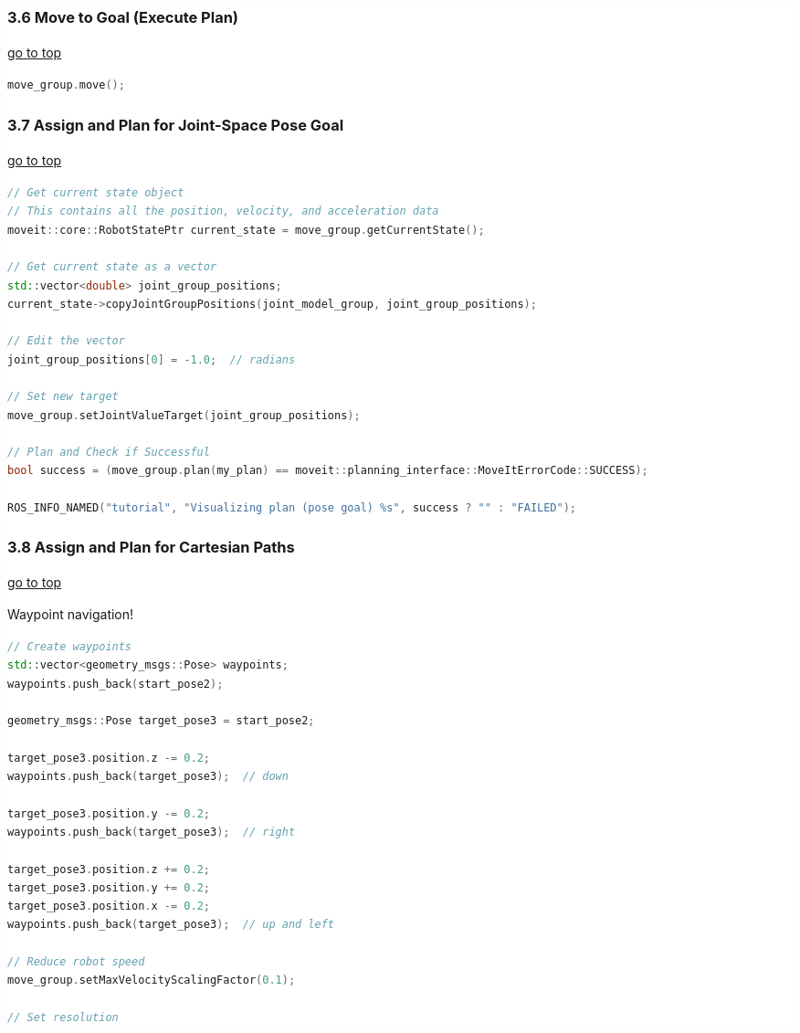 

### 3.6 Move to Goal (Execute Plan) <a name="3.6"></a>
[go to top](#top)


```c++
move_group.move();
```



### 3.7 Assign and Plan for Joint-Space Pose Goal <a name="3.7"></a>
[go to top](#top)


```c++
// Get current state object
// This contains all the position, velocity, and acceleration data
moveit::core::RobotStatePtr current_state = move_group.getCurrentState();

// Get current state as a vector
std::vector<double> joint_group_positions;
current_state->copyJointGroupPositions(joint_model_group, joint_group_positions);

// Edit the vector
joint_group_positions[0] = -1.0;  // radians

// Set new target
move_group.setJointValueTarget(joint_group_positions);

// Plan and Check if Successful
bool success = (move_group.plan(my_plan) == moveit::planning_interface::MoveItErrorCode::SUCCESS);

ROS_INFO_NAMED("tutorial", "Visualizing plan (pose goal) %s", success ? "" : "FAILED");
```



### 3.8 Assign and Plan for Cartesian Paths <a name="3.8"></a>
[go to top](#top)


Waypoint navigation!

```c++
// Create waypoints
std::vector<geometry_msgs::Pose> waypoints;
waypoints.push_back(start_pose2);

geometry_msgs::Pose target_pose3 = start_pose2;

target_pose3.position.z -= 0.2;
waypoints.push_back(target_pose3);  // down

target_pose3.position.y -= 0.2;
waypoints.push_back(target_pose3);  // right

target_pose3.position.z += 0.2;
target_pose3.position.y += 0.2;
target_pose3.position.x -= 0.2;
waypoints.push_back(target_pose3);  // up and left

// Reduce robot speed
move_group.setMaxVelocityScalingFactor(0.1);

// Set resolution
```
